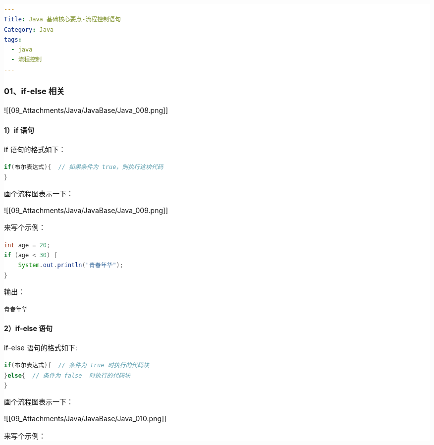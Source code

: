 ```yaml
---
Title: Java 基础核心要点-流程控制语句
Category: Java
tags:
  - java
  - 流程控制
---
```

### 01、if-else 相关  
  
![[09_Attachments/Java/JavaBase/Java_008.png]]  
  
#### **1）if 语句**  
  
if 语句的格式如下：  
  
```java  
if(布尔表达式){  // 如果条件为 true，则执行这块代码  
}   
```  
  
画个流程图表示一下：  
  
![[09_Attachments/Java/JavaBase/Java_009.png]]  
  
  
来写个示例：  
  
```java  
int age = 20;  
if (age < 30) {  
    System.out.println("青春年华");  
}  
```  
  
输出：  
  
```  
青春年华  
```  
  
#### **2）if-else 语句**  
  
if-else 语句的格式如下:  
  
```java  
if(布尔表达式){  // 条件为 true 时执行的代码块  
}else{  // 条件为 false  时执行的代码块  
}    
```  
  
画个流程图表示一下：  
  
![[09_Attachments/Java/JavaBase/Java_010.png]]  
  
来写个示例：  
  